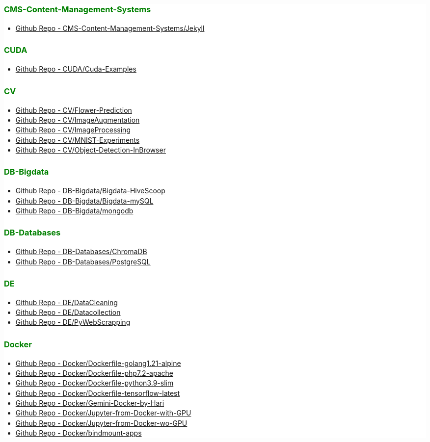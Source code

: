 ### <font color=green> CMS-Content-Management-Systems</font>	
- [Github Repo - CMS-Content-Management-Systems/Jekyll](https://github.com/dasarpai/DAI-Techstack-All/tree/main/CMS-Content-Management-Systems/Jekyll)

### <font color=green> CUDA</font>	
- [Github Repo - CUDA/Cuda-Examples](https://github.com/dasarpai/DAI-Techstack-All/tree/main/CUDA/Cuda-Examples)

### <font color=green> CV</font>	
- [Github Repo - CV/Flower-Prediction](https://github.com/dasarpai/DAI-Techstack-All/tree/main/CV/Flower-Prediction)
- [Github Repo - CV/ImageAugmentation](https://github.com/dasarpai/DAI-Techstack-All/tree/main/CV/ImageAugmentation)
- [Github Repo - CV/ImageProcessing](https://github.com/dasarpai/DAI-Techstack-All/tree/main/CV/ImageProcessing)
- [Github Repo - CV/MNIST-Experiments](https://github.com/dasarpai/DAI-Techstack-All/tree/main/CV/MNIST-Experiments)
- [Github Repo - CV/Object-Detection-InBrowser](https://github.com/dasarpai/DAI-Techstack-All/tree/main/CV/Object-Detection-InBrowser)

### <font color=green> DB-Bigdata</font>	
- [Github Repo - DB-Bigdata/Bigdata-HiveScoop](https://github.com/dasarpai/DAI-Techstack-All/tree/main/DB-Bigdata/Bigdata-HiveScoop)
- [Github Repo - DB-Bigdata/Bigdata-mySQL](https://github.com/dasarpai/DAI-Techstack-All/tree/main/DB-Bigdata/Bigdata-mySQL)
- [Github Repo - DB-Bigdata/mongodb](https://github.com/dasarpai/DAI-Techstack-All/tree/main/DB-Bigdata/mongodb)

### <font color=green> DB-Databases</font>	
- [Github Repo - DB-Databases/ChromaDB](https://github.com/dasarpai/DAI-Techstack-All/tree/main/DB-Databases/ChromaDB)
- [Github Repo - DB-Databases/PostgreSQL](https://github.com/dasarpai/DAI-Techstack-All/tree/main/DB-Databases/PostgreSQL)

### <font color=green> DE</font>	
- [Github Repo - DE/DataCleaning](https://github.com/dasarpai/DAI-Techstack-All/tree/main/DE/DataCleaning)
- [Github Repo - DE/Datacollection](https://github.com/dasarpai/DAI-Techstack-All/tree/main/DE/Datacollection)
- [Github Repo - DE/PyWebScrapping](https://github.com/dasarpai/DAI-Techstack-All/tree/main/DE/PyWebScrapping)

### <font color=green> Docker</font>	
- [Github Repo - Docker/Dockerfile-golang1.21-alpine](https://github.com/dasarpai/DAI-Techstack-All/tree/main/Docker/Dockerfile-golang1.21-alpine)
- [Github Repo - Docker/Dockerfile-php7.2-apache](https://github.com/dasarpai/DAI-Techstack-All/tree/main/Docker/Dockerfile-php7.2-apache)
- [Github Repo - Docker/Dockerfile-python3.9-slim](https://github.com/dasarpai/DAI-Techstack-All/tree/main/Docker/Dockerfile-python3.9-slim)
- [Github Repo - Docker/Dockerfile-tensorflow-latest](https://github.com/dasarpai/DAI-Techstack-All/tree/main/Docker/Dockerfile-tensorflow-latest)
- [Github Repo - Docker/Gemini-Docker-by-Hari](https://github.com/dasarpai/DAI-Techstack-All/tree/main/Docker/Gemini-Docker-by-Hari)
- [Github Repo - Docker/Jupyter-from-Docker-with-GPU](https://github.com/dasarpai/DAI-Techstack-All/tree/main/Docker/Jupyter-from-Docker-with-GPU)
- [Github Repo - Docker/Jupyter-from-Docker-wo-GPU](https://github.com/dasarpai/DAI-Techstack-All/tree/main/Docker/Jupyter-from-Docker-wo-GPU)
- [Github Repo - Docker/bindmount-apps](https://github.com/dasarpai/DAI-Techstack-All/tree/main/Docker/bindmount-apps)
